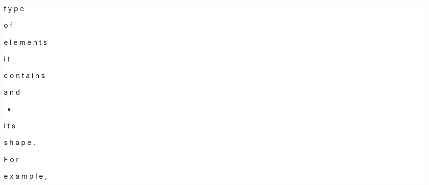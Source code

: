 t
y
p
e
 
o
f
 
e
l
e
m
e
n
t
s
 
i
t
 
c
o
n
t
a
i
n
s
 
a
n
d


 
-
 
i
t
s
 
s
h
a
p
e
.
 


 


F
o
r
 
e
x
a
m
p
l
e
,
 